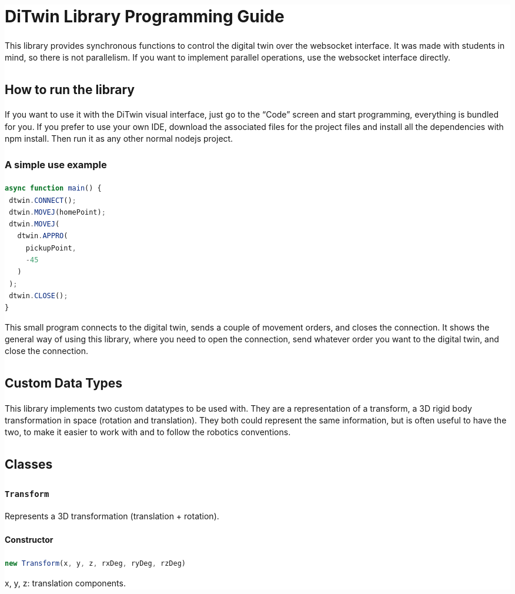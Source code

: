 # DiTwin Library Programming Guide

This library provides synchronous functions to control the digital twin over the websocket interface. It was made with students in mind, so there is not parallelism. If you want to implement parallel operations, use the websocket interface directly.

## How to run the library

If you want to use it with the DiTwin visual interface, just go to the “Code” screen and start programming, everything is bundled for you. 
If you prefer to use your own IDE, download the associated files for the project files and install all the dependencies with npm install. Then run it as any other normal nodejs project. 

### A simple use example

``` js
async function main() {
 dtwin.CONNECT();
 dtwin.MOVEJ(homePoint);
 dtwin.MOVEJ(
   dtwin.APPRO(
     pickupPoint,
     -45
   )
 );
 dtwin.CLOSE();
}
```

This small program connects to the digital twin, sends a couple of movement orders, and closes the connection. It shows the general way of using this library, where you need to open the connection, send whatever order you want to the digital twin, and close the connection.

## Custom Data Types

This library implements two custom datatypes to be used with. They are a representation of a transform, a 3D rigid body transformation in space (rotation and translation). They both could represent the same information, but is often useful to have the two, to make it easier to work with and to follow the robotics conventions.

## Classes

### `Transform`

Represents a 3D transformation (translation + rotation).

#### Constructor

```js
new Transform(x, y, z, rxDeg, ryDeg, rzDeg)
````
x, y, z: translation components.
